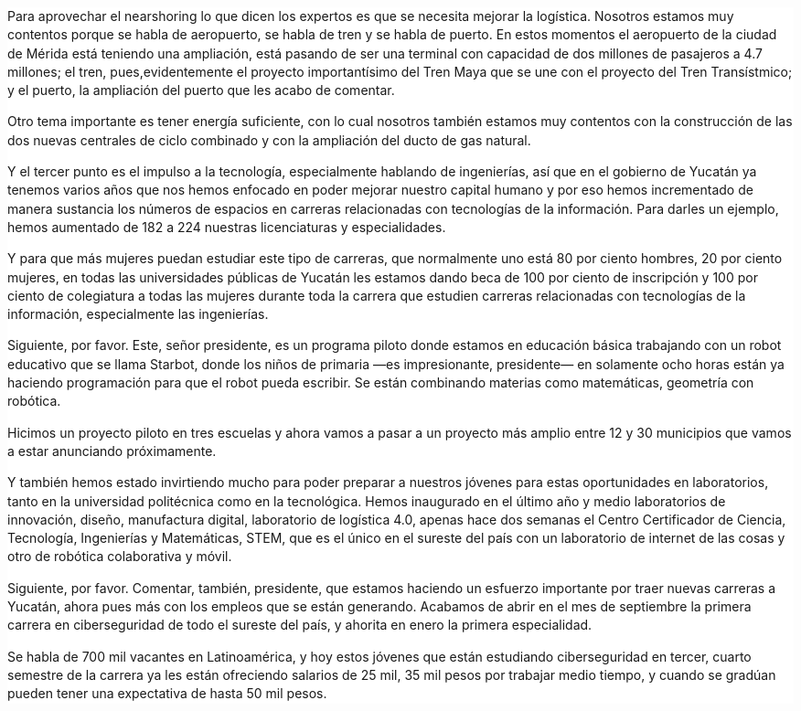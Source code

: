 Para aprovechar el nearshoring lo que dicen los expertos es que se necesita
mejorar la logística. Nosotros estamos muy contentos porque se habla de
aeropuerto, se habla de tren y se habla de puerto. En estos momentos el
aeropuerto de la ciudad de Mérida está teniendo una ampliación, está pasando
de ser una terminal con capacidad de dos millones de pasajeros a 4.7 millones;
el tren, pues,evidentemente el proyecto importantísimo del Tren Maya que se
une con el proyecto del Tren Transístmico; y el puerto, la ampliación del
puerto que les acabo de comentar.

Otro tema importante es tener energía suficiente, con lo cual nosotros también
estamos muy contentos con la construcción de las dos nuevas centrales de ciclo
combinado y con la ampliación del ducto de gas natural.

Y el tercer punto es el impulso a la tecnología, especialmente hablando de
ingenierías, así que en el gobierno de Yucatán ya tenemos varios años que nos
hemos enfocado en poder mejorar nuestro capital humano y por eso hemos
incrementado de manera sustancia los números de espacios en carreras
relacionadas con tecnologías de la información. Para darles un ejemplo, hemos
aumentado de 182 a 224 nuestras licenciaturas y especialidades.

Y para que más mujeres puedan estudiar este tipo de carreras, que normalmente
uno está 80 por ciento hombres, 20 por ciento mujeres, en todas las
universidades públicas de Yucatán les estamos dando beca de 100 por ciento de
inscripción y 100 por ciento de colegiatura a todas las mujeres durante toda
la carrera que estudien carreras relacionadas con tecnologías de la
información, especialmente las ingenierías.

Siguiente, por favor. Este, señor presidente, es un programa piloto donde
estamos en educación básica trabajando con un robot educativo que se llama
Starbot, donde los niños de primaria —es impresionante, presidente— en
solamente ocho horas están ya haciendo programación para que el robot pueda
escribir. Se están combinando materias como matemáticas, geometría con
robótica.

Hicimos un proyecto piloto en tres escuelas y ahora vamos a pasar a un
proyecto más amplio entre 12 y 30 municipios que vamos a estar anunciando
próximamente.

Y también hemos estado invirtiendo mucho para poder preparar a nuestros
jóvenes para estas oportunidades en laboratorios, tanto en la universidad
politécnica como en la tecnológica. Hemos inaugurado en el último año y medio
laboratorios de innovación, diseño, manufactura digital, laboratorio de
logística 4.0, apenas hace dos semanas el Centro Certificador de Ciencia,
Tecnología, Ingenierías y Matemáticas, STEM, que es el único en el sureste del
país con un laboratorio de internet de las cosas y otro de robótica
colaborativa y móvil.

Siguiente, por favor. Comentar, también, presidente, que estamos haciendo un
esfuerzo importante por traer nuevas carreras a Yucatán, ahora pues más con
los empleos que se están generando. Acabamos de abrir en el mes de septiembre
la primera carrera en ciberseguridad de todo el sureste del país, y ahorita en
enero la primera especialidad.

Se habla de 700 mil vacantes en Latinoamérica, y hoy estos jóvenes que están
estudiando ciberseguridad en tercer, cuarto semestre de la carrera ya les
están ofreciendo salarios de 25 mil, 35 mil pesos por trabajar medio tiempo, y
cuando se gradúan pueden tener una expectativa de hasta 50 mil pesos.
